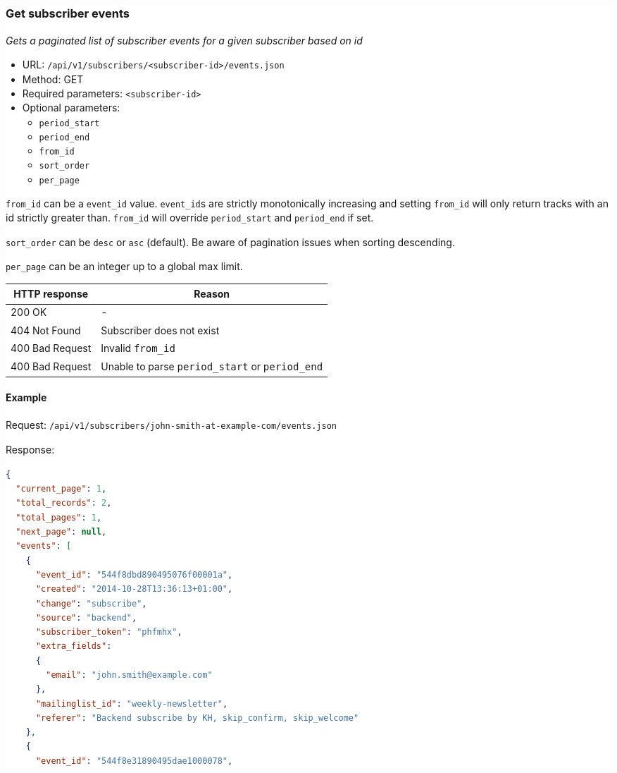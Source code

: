 ### Get subscriber events

_Gets a paginated list of subscriber events for a given subscriber based on id_

* URL: `/api/v1/subscribers/<subscriber-id>/events.json`
* Method: GET
* Required parameters: `<subscriber-id>`
* Optional parameters:
  * `period_start`
  * `period_end`
  * `from_id`
  * `sort_order`
  * `per_page`

`from_id` can be a `event_id` value. `event_id`s are strictly monotonically increasing and setting `from_id` will only return tracks with an id strictly greater than. `from_id` will override `period_start` and `period_end` if set.

`sort_order` can be `desc` or `asc` (default). Be aware of pagination issues when sorting descending.

`per_page` can be an integer up to a global max limit.

<table border="0" cellspacing="0" cellpadding="0">
	<thead>
		<tr>
			<th>HTTP response</th>
			<th>Reason</th>
		</tr>
	</thead>
	<tbody>
		<tr><td>200 OK</td><td>-</td></tr>
		<tr><td>404 Not Found</td><td>Subscriber does not exist</td></tr>
		<tr><td>400 Bad Request</td><td>Invalid <tt>from_id</tt></td></tr>
		<tr><td>400 Bad Request</td><td>Unable to parse <tt>period_start</tt> or <tt>period_end</tt></td></tr>
	</tbody>
</table>

#### Example
Request:
`/api/v1/subscribers/john-smith-at-example-com/events.json`

Response:

```json
{
  "current_page": 1,
  "total_records": 2,
  "total_pages": 1,
  "next_page": null,
  "events": [
    {
      "event_id": "544f8dbd890495076f00001a",
      "created": "2014-10-28T13:36:13+01:00",
      "change": "subscribe",
      "source": "backend",
      "subscriber_token": "phfmhx",
      "extra_fields":
      {
        "email": "john.smith@example.com"
      },
      "mailinglist_id": "weekly-newsletter",
      "referer": "Backend subscribe by KH, skip_confirm, skip_welcome"
    },
    {
      "event_id": "544f8e31890495dae1000078",
```